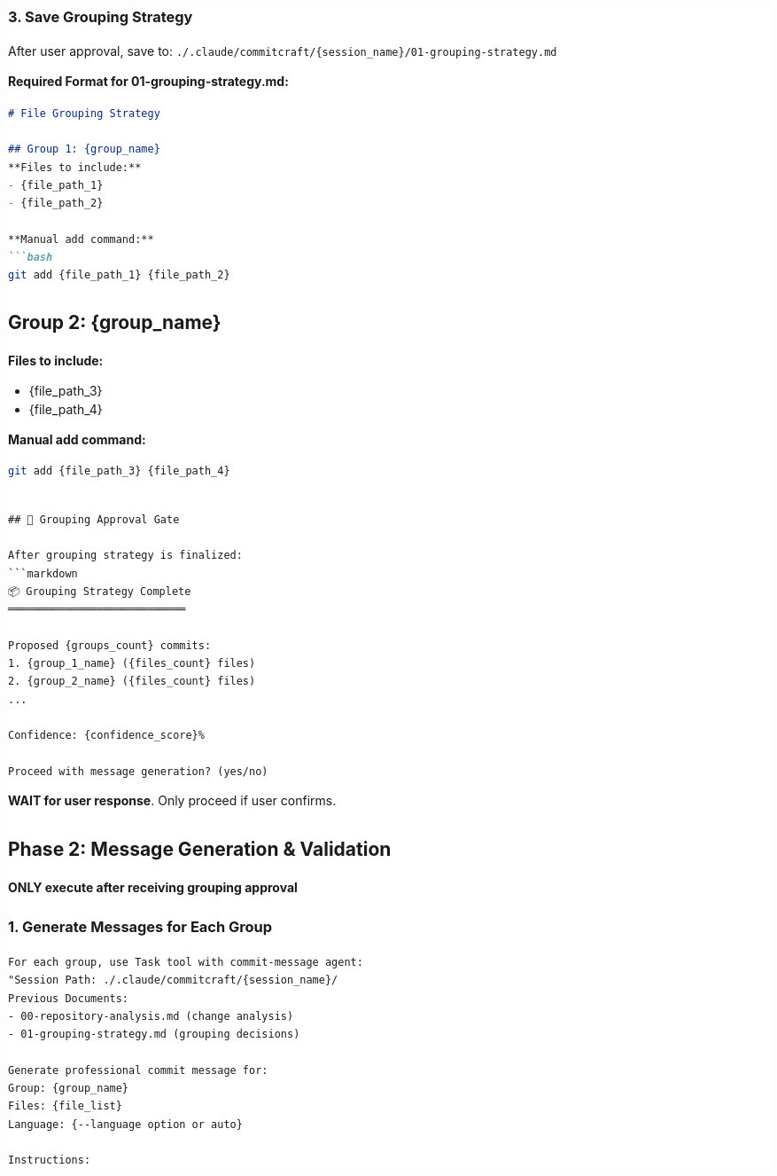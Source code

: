 ### 3. Save Grouping Strategy
After user approval, save to: `./.claude/commitcraft/{session_name}/01-grouping-strategy.md`

**Required Format for 01-grouping-strategy.md:**
```markdown
# File Grouping Strategy

## Group 1: {group_name}
**Files to include:**
- {file_path_1}
- {file_path_2}

**Manual add command:**
```bash
git add {file_path_1} {file_path_2}
```

## Group 2: {group_name}
**Files to include:**
- {file_path_3}
- {file_path_4}

**Manual add command:**
```bash
git add {file_path_3} {file_path_4}
```
```

## 🛑 Grouping Approval Gate

After grouping strategy is finalized:
```markdown
📦 Grouping Strategy Complete
════════════════════════════

Proposed {groups_count} commits:
1. {group_1_name} ({files_count} files)
2. {group_2_name} ({files_count} files)
...

Confidence: {confidence_score}%

Proceed with message generation? (yes/no)
```
**WAIT for user response**. Only proceed if user confirms.

## Phase 2: Message Generation & Validation

**ONLY execute after receiving grouping approval**

### 1. Generate Messages for Each Group
```
For each group, use Task tool with commit-message agent:
"Session Path: ./.claude/commitcraft/{session_name}/
Previous Documents:
- 00-repository-analysis.md (change analysis)
- 01-grouping-strategy.md (grouping decisions)

Generate professional commit message for:
Group: {group_name}
Files: {file_list}
Language: {--language option or auto}

Instructions:
```